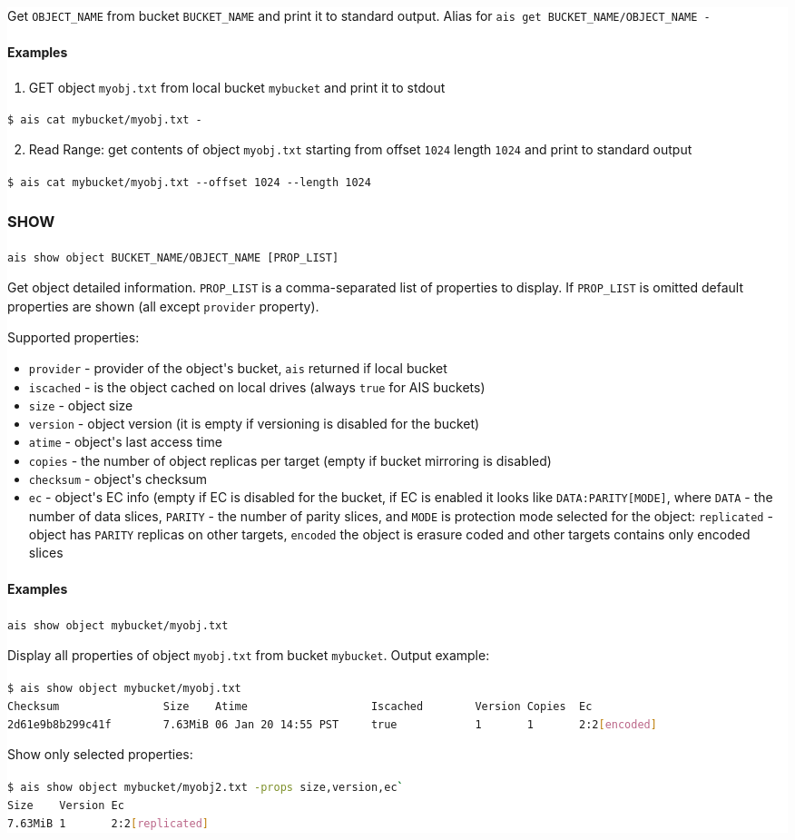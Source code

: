 Get `OBJECT_NAME` from bucket `BUCKET_NAME` and print it to standard output. Alias for `ais get BUCKET_NAME/OBJECT_NAME -`

#### Examples

1) GET object `myobj.txt` from local bucket `mybucket` and print it to stdout

```shell script
$ ais cat mybucket/myobj.txt -
```

2) Read Range: get contents of object `myobj.txt` starting from offset `1024` length `1024` and print to standard output
```shell script
$ ais cat mybucket/myobj.txt --offset 1024 --length 1024
```

### SHOW

`ais show object BUCKET_NAME/OBJECT_NAME [PROP_LIST]`

Get object detailed information.
`PROP_LIST` is a comma-separated list of properties to display.
If `PROP_LIST` is omitted default properties are shown (all except `provider` property).

Supported properties:

- `provider` - provider of the object's bucket, `ais` returned if local bucket
- `iscached` - is the object cached on local drives (always `true` for AIS buckets)
- `size` - object size
- `version` - object version (it is empty if versioning is disabled for the bucket)
- `atime` - object's last access time
- `copies` - the number of object replicas per target (empty if bucket mirroring is disabled)
- `checksum` - object's checksum
- `ec` - object's EC info (empty if EC is disabled for the bucket, if EC is enabled it looks like `DATA:PARITY[MODE]`, where `DATA` - the number of data slices, `PARITY` - the number of parity slices, and `MODE` is protection mode selected for the object: `replicated` - object has `PARITY` replicas on other targets, `encoded`  the object is erasure coded and other targets contains only encoded slices

#### Examples

`ais show object mybucket/myobj.txt`

Display all properties of object `myobj.txt` from bucket `mybucket`. Output example:

```sh
$ ais show object mybucket/myobj.txt
Checksum                Size    Atime                   Iscached        Version Copies  Ec
2d61e9b8b299c41f        7.63MiB 06 Jan 20 14:55 PST     true            1       1       2:2[encoded]
```

Show only selected properties:

```sh
$ ais show object mybucket/myobj2.txt -props size,version,ec`
Size    Version Ec
7.63MiB 1       2:2[replicated]
```
